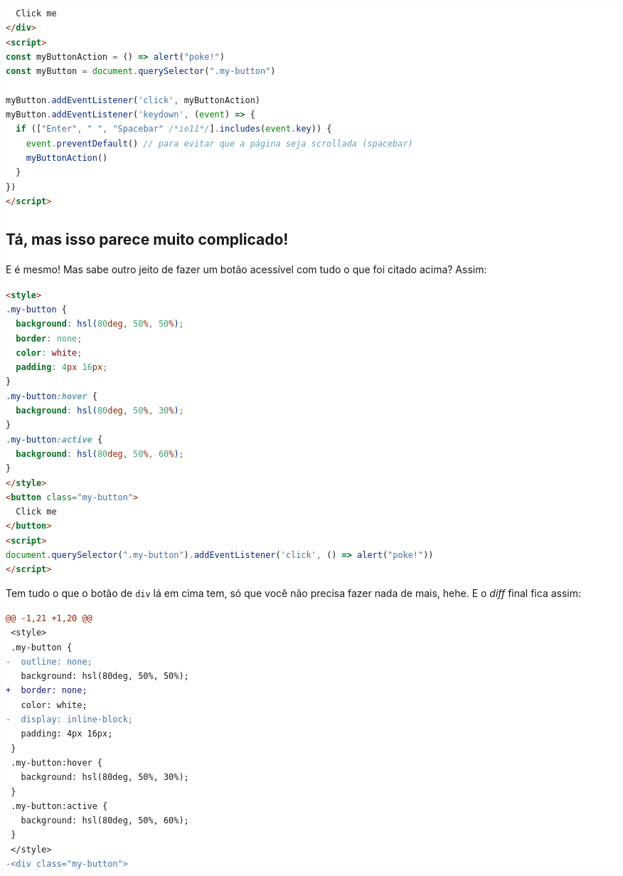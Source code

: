 ```html
  Click me
</div>
<script>
const myButtonAction = () => alert("poke!")
const myButton = document.querySelector(".my-button")

myButton.addEventListener('click', myButtonAction)
myButton.addEventListener('keydown', (event) => {
  if (["Enter", " ", "Spacebar" /*ie11*/].includes(event.key)) {
    event.preventDefault() // para evitar que a página seja scrollada (spacebar)
    myButtonAction()
  }
})
</script>
```

## Tá, mas isso parece muito complicado!

E é mesmo! Mas sabe outro jeito de fazer um botão acessível com tudo o que foi citado acima? Assim:

```html
<style>
.my-button {
  background: hsl(80deg, 50%, 50%);
  border: none;
  color: white;
  padding: 4px 16px;
}
.my-button:hover {
  background: hsl(80deg, 50%, 30%);
}
.my-button:active {
  background: hsl(80deg, 50%, 60%);
}
</style>
<button class="my-button">
  Click me
</button>
<script>
document.querySelector(".my-button").addEventListener('click', () => alert("poke!"))
</script>
```

Tem tudo o que o botão de `div` lá em cima tem, só que você não precisa fazer nada de mais, hehe. E o _diff_ final fica assim:

```diff
@@ -1,21 +1,20 @@
 <style>
 .my-button {
-  outline: none;
   background: hsl(80deg, 50%, 50%);
+  border: none;
   color: white;
-  display: inline-block;
   padding: 4px 16px;
 }
 .my-button:hover {
   background: hsl(80deg, 50%, 30%);
 }
 .my-button:active {
   background: hsl(80deg, 50%, 60%);
 }
 </style>
-<div class="my-button">
```